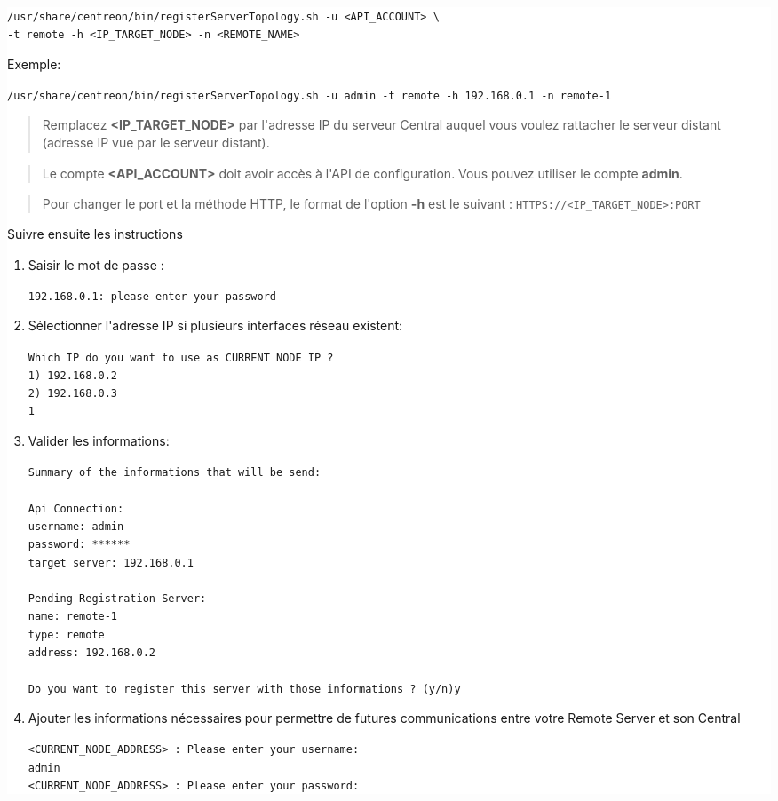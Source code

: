 ``` shell
/usr/share/centreon/bin/registerServerTopology.sh -u <API_ACCOUNT> \
-t remote -h <IP_TARGET_NODE> -n <REMOTE_NAME>
```

Exemple:

``` shell
/usr/share/centreon/bin/registerServerTopology.sh -u admin -t remote -h 192.168.0.1 -n remote-1
```

> Remplacez **<IP_TARGET_NODE>** par l'adresse IP du serveur Central auquel vous voulez rattacher le serveur distant (adresse IP vue par le serveur distant).

> Le compte **<API_ACCOUNT>** doit avoir accès à l'API de configuration. Vous pouvez utiliser le compte **admin**.

> Pour changer le port et la méthode HTTP, le format de l'option **-h** est le suivant :
> `HTTPS://<IP_TARGET_NODE>:PORT`

Suivre ensuite les instructions

1. Saisir le mot de passe :

    ``` shell
    192.168.0.1: please enter your password
    ```

2. Sélectionner l'adresse IP si plusieurs interfaces réseau existent:

    ```shell
    Which IP do you want to use as CURRENT NODE IP ?
    1) 192.168.0.2
    2) 192.168.0.3
    1
    ```

3. Valider les informations:

    ``` shell
    Summary of the informations that will be send:

    Api Connection:
    username: admin
    password: ******
    target server: 192.168.0.1

    Pending Registration Server:
    name: remote-1
    type: remote
    address: 192.168.0.2

    Do you want to register this server with those informations ? (y/n)y
    ```

4. Ajouter les informations nécessaires pour permettre de futures communications entre votre Remote Server et son Central

    ```shell
    <CURRENT_NODE_ADDRESS> : Please enter your username:
    admin
    <CURRENT_NODE_ADDRESS> : Please enter your password:
